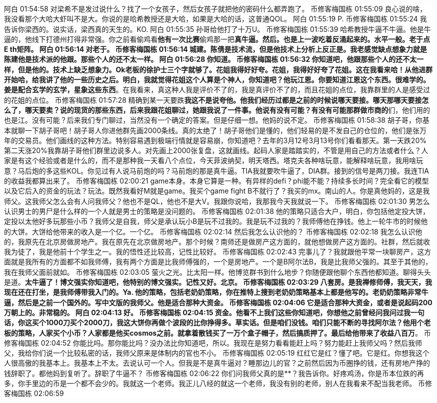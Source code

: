 阿白 01:54:58
对梁希不是发过说什么？找了一个女孩子，然后女孩子就把他的密码什么都弄跑了。
币修客梅国栋 01:55:09
良心说的啥，我没看那个大哈大虾叫不是大。你说的是哈希教授还是大哈，如果是大哈的话，这普通QOL。
阿白 01:55:19
P. 
币修客梅国栋 01:55:24
我告诉你梁西的。说实话，梁西真的天生的。KO. 
阿白 01:55:35
孙哥给他打了十万U。
币修客梅国栋 01:55:39
哈希教授牛逼不牛逼。他是牛逼的，他线下打德州打得非常强。你之前看偷鸡看**他有一次比赛**偷鸡那一把**真牛逼。然后。也是上一波吃着反涌起来的。水平一般。老于点E th矩阵。
阿白 01:56:14
对老于。
币修客梅国栋 01:56:14
城建。陈倩是技术流，但是他技术上分析上反正是。我老感觉缺点想象力就是陈建他是技术派的他跟。那些个人的还不太一样。
阿白 01:56:28
你知道。
币修客梅国栋 01:56:32
你知道吧，他跟那些个人的还不太一样，但是他的。技术上缺乏想象力。Ok老板的徐护士三个字就够了。花姐我得好好夸。花姐，我得好好夸了花姐。这在我看来哈！从他进群开始哈，给我讲了他的一些历史之后。明白，我就觉得花姐这个人算是个神人，你知道吧？他玩江恩。你要知道江恩这个东西。很难学的。姜是配合玄学的玄学，星象这些东西**。在我看来，真这种人我是评价不了的，我是真评价不了的，而且花姐的点位，我靠群里的人是感受过的花姐的点位。
币修客梅国栋 01:57:28
精确到某一天要跌**我这不是说夸他。他我们经历过都是之前的时候说哪天要接。哪天那哪天要接怎么了，哪天要卖？说的现货的那些东西，后来我跟花姐聊过，她跟我说了一件事。他说有没有可能？有没有可能那群做市商的**们，他们用的也是江。没有可能？后来我们专门聊过，当然没有一个确定的答案。但是仔细一想。他妈的说不定。
币修客梅国栋 01:58:38
胡子哥，你基本就聊一下胡子哥吧！胡子哥人你进他群先画2000条线。真的太绝了！胡子哥他们是懂的，他们轻易的是不发自己的仓位的，他们是张万年的交易员。他们画线的这种方法。特别容易遇到极端行情就是容易崩，你知道吧？去年的3月12号3月13号你们看看那天。第一天跌20%第二天涨20%我靠胡子哥他们群里边说多人。对先画上2000张复盘，这就画线。起码人家是踏踏实的，不管是用自己的方法或者什么？人家是有这个经验或者是什么的，而不是那种我一天看八个点位，今天菲波纳契，明天塔西。塔克夫各种啥玩意，能解释啥玩意，我用啥玩意？马后炮的多这些KOL。你见过有人说马前炮的吗？马前炮的那是真牛逼。TIA我就要吹牛逼了，DIA群。接到的信号是两刀接。我连TIA的收益我都算出来了。
币修客梅国栋 02:00:21
game本身。本身它算是一种。有异样的defi？phi能不能？持续多长时间？完全看它的模型以及它后入的资金的玩法？玩法。既然我看好M就是game。我买个game fight B不就行了？我买的mx。南山的人。你是真他妈的，这是我师父。这我师父怎么会有人问我师父？他也不是QL，他也不是大V。我跟你说哈，我那我今天我就说一下。
币修客梅国栋 02:01:30
男怎么认识男士的男尸是什么样的一个人就是男士的策略是没问题的。
币修客梅国栋 02:01:38
他的策略只适合大户，明白，你包括他定投大饼，定投以太他好多玩那些小币？我师父是自我，师父是承认玩小B是玩不过我的。我是玩不过我的？我师傅他在挣钱。他上一轮牛市的时候他的大饼。大饼给他带来的收入是一个亿。一个亿。
币修客梅国栋 02:02:14
然后我怎么认识他的？
币修客梅国栋 02:02:18
我怎么认识他的，我原先在北京房做房地产。我在原先在北京做房地产。那个时候？南师还是做房产这方面的，就他想做房产这方面的。社群，然后就收我为徒了，我是他前十个学生之一。我的悟性还比较高，记性比较好。
币修客梅国栋 02:02:43
完事儿了？我就跟他平常一块聊房产，这方面就是我所有的方面都不如我师傅，我有两个方面是比我师傅强的，一个是房地产。一个是B阿尔法B，我是比我师父强的。其至于其他的，我在我师父面前就如。
币修客梅国栋 02:03:05
萤火之光。比太阳一样。他博览群书到什么地步？你随便跟他聊个东西他都知道。聊得头头是道。**太牛逼了！博文强实你知道吧，他特别的博文强实。记性又好。北京。
币修客梅国栋 02:03:29
八套房。是我禅修师傅，我天天，我现在还在打坐，是我师傅带我入门的。Ya. 他的策略，包括老奶奶策略，你在推特上搜到老奶奶策略基本上都是他写的。老奶奶策略非常牛逼，然后是之前一个国外的。写中文版的我师父。他是适合那种大资金。
币修客梅国栋 02:04:06
它是适合那种大资金，或者是说起码200万朝上的。非常稳的。
阿白 02:04:13
好。
币修客梅国栋 02:04:15
资金。他看不上我们这些你知道吧，你想他之前曾经问我问过我一句话，你这买个1000刀买个2000刀，我这大饼你再做个波段的比你挣得多。草实话。但是咱们没钱。咱们只能不断的寻找阿尔法？他用个老板的策略，人家买个小币？人家都是他买cosmos之前。就拿着散钱买了一万个盒子帽子，然后搞质押了。最后给他带来了收益八百万**。
币修客梅国栋 02:04:52
你能比吗。那你能比吗？没办法比你知道吧，所以。我现在是努力看看能赶上吗？努力能赶上我师父吗？然后我师父，我给你们说一个比较私密的话，我师父原来是体制内的官也不小。
币修客梅国栋 02:05:19
红红它是红？懂了吧。它是红。你想我这个人很高傲的我基本上。我基本上不太。去说认可一个人。但我是不是真牛逼对？睡那边儿的官？之前然后因为币圈挣的钱，还有房地产挣的钱辞职了。都他妈到复听了。辞职了牛逼不？
币修客梅国栋 02:06:22
你们问我师父真的是**？我告诉你。好疼鸡汤，你是币本位跌的再多，你手里边的币是一个都不会少的。我就这一个老师。我正儿八经的就这一个老师，我没有别的老师，别人在我看来不配当我老师。
币修客梅国栋 02:06:59